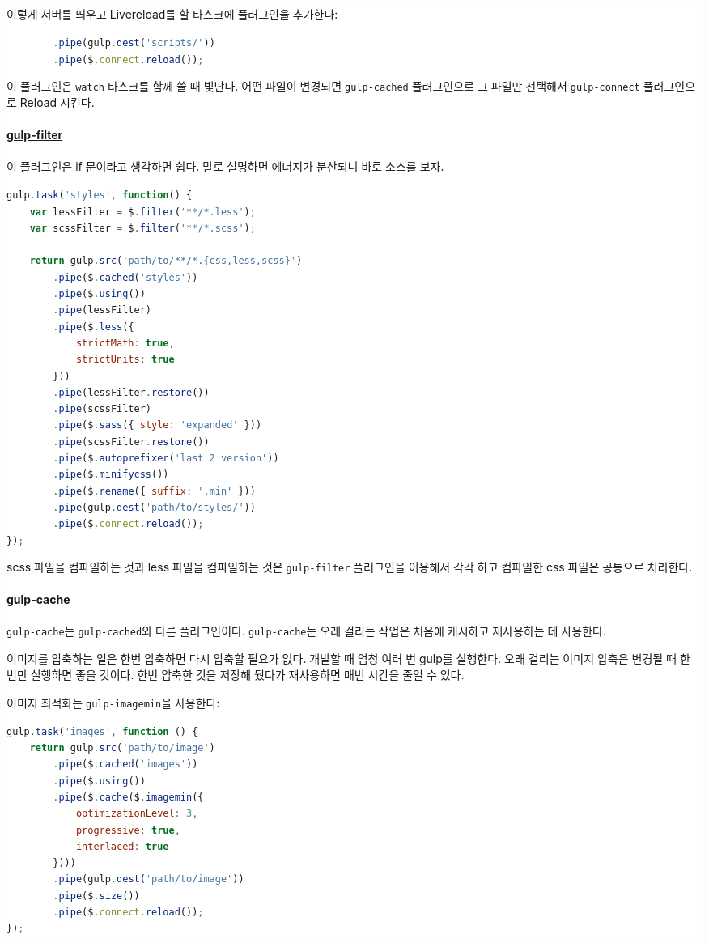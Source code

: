 이렇게 서버를 띄우고 Livereload를 할 타스크에 플러그인을 추가한다:

```js
        .pipe(gulp.dest('scripts/'))
        .pipe($.connect.reload());
```

이 플러그인은 `watch` 타스크를 함께 쓸 때 빛난다. 어떤 파일이 변경되면 `gulp-cached` 플러그인으로 그 파일만 선택해서 `gulp-connect` 플러그인으로 Reload 시킨다.

#### [gulp-filter][]

이 플러그인은 if 문이라고 생각하면 쉽다. 말로 설명하면 에너지가 분산되니 바로 소스를 보자.

```js
gulp.task('styles', function() {
    var lessFilter = $.filter('**/*.less');
    var scssFilter = $.filter('**/*.scss');

    return gulp.src('path/to/**/*.{css,less,scss}')
        .pipe($.cached('styles'))
        .pipe($.using())
        .pipe(lessFilter)
        .pipe($.less({
            strictMath: true,
            strictUnits: true
        }))
        .pipe(lessFilter.restore())
        .pipe(scssFilter)
        .pipe($.sass({ style: 'expanded' }))
        .pipe(scssFilter.restore())
        .pipe($.autoprefixer('last 2 version'))
        .pipe($.minifycss())
        .pipe($.rename({ suffix: '.min' }))
        .pipe(gulp.dest('path/to/styles/'))
        .pipe($.connect.reload());
});

```

scss 파일을 컴파일하는 것과 less 파일을 컴파일하는 것은 `gulp-filter` 플러그인을 이용해서 각각 하고 컴파일한 css 파일은 공통으로 처리한다.

#### [gulp-cache][]

`gulp-cache`는 `gulp-cached`와 다른 플러그인이다. `gulp-cache`는 오래 걸리는 작업은 처음에 캐시하고 재사용하는 데 사용한다.

이미지를 압축하는 일은 한번 압축하면 다시 압축할 필요가 없다. 개발할 때 엄청 여러 번 gulp를 실행한다. 오래 걸리는 이미지 압축은 변경될 때 한 번만 실행하면 좋을 것이다. 한번 압축한 것을 저장해 뒀다가 재사용하면 매번 시간을 줄일 수 있다.

이미지 최적화는 `gulp-imagemin`을 사용한다:

```js
gulp.task('images', function () {
    return gulp.src('path/to/image')
        .pipe($.cached('images'))
        .pipe($.using())
        .pipe($.cache($.imagemin({
            optimizationLevel: 3,
            progressive: true,
            interlaced: true
        })))
        .pipe(gulp.dest('path/to/image'))
        .pipe($.size())
        .pipe($.connect.reload());
});
```


[gulp-load-plugin]: https://github.com/jackfranklin/gulp-load-plugins
[run-sequence]: https://github.com/OverZealous/run-sequence
[gulp-cached]: https://github.com/wearefractal/gulp-cached
[gulp-connect]: https://github.com/AveVlad/gulp-connect
[gulp-cache]: https://github.com/jgable/gulp-cache
[gulp-filter]: https://github.com/sindresorhus/gulp-filter
